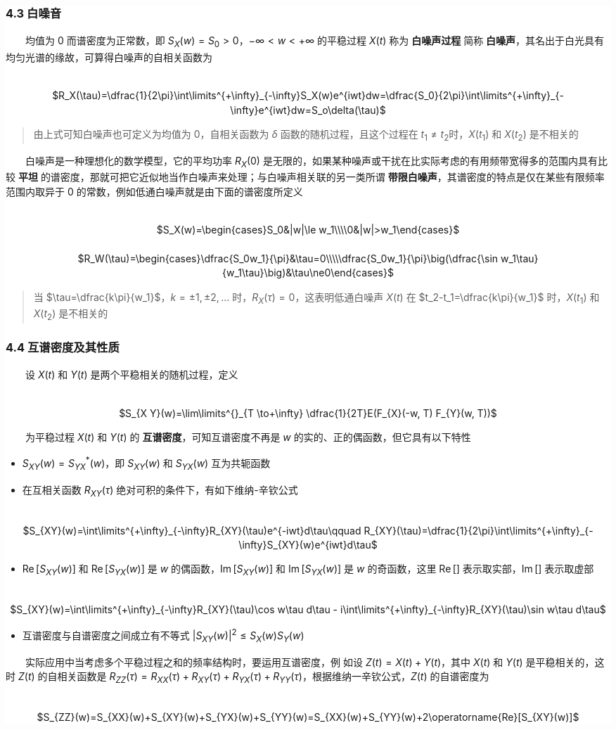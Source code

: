 ### 4.3 白噪音

&emsp;&emsp;均值为 $0$ 而谱密度为正常数，即 $S_X(w)=S_0>0$，$-\infty<w<+\infty$ 的平稳过程 $X(t)$ 称为 **白噪声过程** 简称 **白噪声**，其名出于白光具有均匀光谱的缘故，可算得白噪声的自相关函数为 <br><br>
<center>$R_X(\tau)=\dfrac{1}{2\pi}\int\limits^{+\infty}_{-\infty}S_X(w)e^{iwt}dw=\dfrac{S_0}{2\pi}\int\limits^{+\infty}_{-\infty}e^{iwt}dw=S_o\delta(\tau)$</center>

> 由上式可知白噪声也可定义为均值为 $0$，自相关函数为 $\delta$ 函数的随机过程，且这个过程在 $t_1\ne t_2$时，$X(t_1)$ 和 $X(t_2)$ 是不相关的

&emsp;&emsp;白噪声是一种理想化的数学模型，它的平均功率 $R_X(0)$ 是无限的，如果某种噪声或干扰在比实际考虑的有用频带宽得多的范围内具有比较 **平坦** 的谱密度，那就可把它近似地当作白噪声来处理；与白噪声相关联的另一类所谓 **带限白噪声**，其谱密度的特点是仅在某些有限频率范围内取异于 $0$ 的常数，例如低通白噪声就是由下面的谱密度所定义 <br><br>
<center>$S_X(w)=\begin{cases}S_0&|w|\le w_1\\\\0&|w|>w_1\end{cases}$</center><br>
<center>$R_W(\tau)=\begin{cases}\dfrac{S_0w_1}{\pi}&\tau=0\\\\\dfrac{S_0w_1}{\pi}\big(\dfrac{\sin w_1\tau}{w_1\tau}\big)&\tau\ne0\end{cases}$</center>

> 当 $\tau=\dfrac{k\pi}{w_1}$，$k=\pm1,\pm2,\dots$ 时，$R_X(\tau)=0$，这表明低通白噪声 $X(t)$ 在 $t_2-t_1=\dfrac{k\pi}{w_1}$ 时，$X(t_1)$ 和 $X(t_2)$ 是不相关的

### 4.4 互谱密度及其性质

&emsp;&emsp;设 $X(t)$ 和 $Y(t)$ 是两个平稳相关的随机过程，定义 <br><br>
<center>$S_{X Y}(w)=\lim\limits^{}_{T \to+\infty} \dfrac{1}{2T}E(F_{X}(-w, T) F_{Y}(w, T))$</center>

&emsp;&emsp;为平稳过程 $X(t)$ 和 $Y(t)$ 的 **互谱密度**，可知互谱密度不再是 $w$ 的实的、正的偶函数，但它具有以下特性

- $S_{XY}(w)=S^*_{YX}(w)$，即 $S_{XY}(w)$ 和 $S_{YX}(w)$ 互为共轭函数


- 在互相关函数 $R_{XY}(\tau)$ 绝对可积的条件下，有如下维纳-辛钦公式 <br><br>
<center>$S_{XY}(w)=\int\limits^{+\infty}_{-\infty}R_{XY}(\tau)e^{-iwt}d\tau\qquad R_{XY}(\tau)=\dfrac{1}{2\pi}\int\limits^{+\infty}_{-\infty}S_{XY}(w)e^{iwt}d\tau$</center>


- $\operatorname{Re}[S_{XY}(w)]$ 和 $\operatorname{Re}[S_{YX}(w)]$ 是 $w$ 的偶函数，$\operatorname{Im}[S_{XY}(w)]$ 和 $\operatorname{Im}[S_{YX}(w)]$ 是 $w$ 的奇函数，这里 $\operatorname{Re}[]$ 表示取实部，$\operatorname{Im}[]$ 表示取虚部 <br><br>
<center>$S_{XY}(w)=\int\limits^{+\infty}_{-\infty}R_{XY}(\tau)\cos w\tau d\tau - i\int\limits^{+\infty}_{-\infty}R_{XY}(\tau)\sin w\tau d\tau$</center>


- 互谱密度与自谱密度之间成立有不等式 $|S_{XY}(w)|^2\le S_X(w)S_Y(w)$

&emsp;&emsp;实际应用中当考虑多个平稳过程之和的频率结构时，要运用互谱密度，例
如设 $Z(t)=X(t)+Y(t)$，其中 $X(t)$ 和 $Y(t)$ 是平稳相关的，这时 $Z(t)$ 的自相关函数是 $R_{ZZ}(\tau)=R_{XX}(\tau)+R_{XY}(\tau)+R_{YX}(\tau)+R_{YY}(\tau)$，根据维纳一辛钦公式，$Z(t)$ 的自谱密度为 <br><br>
<center>$S_{ZZ}(w)=S_{XX}(w)+S_{XY}(w)+S_{YX}(w)+S_{YY}(w)=S_{XX}(w)+S_{YY}(w)+2\operatorname{Re}[S_{XY}(w)]$</center>
